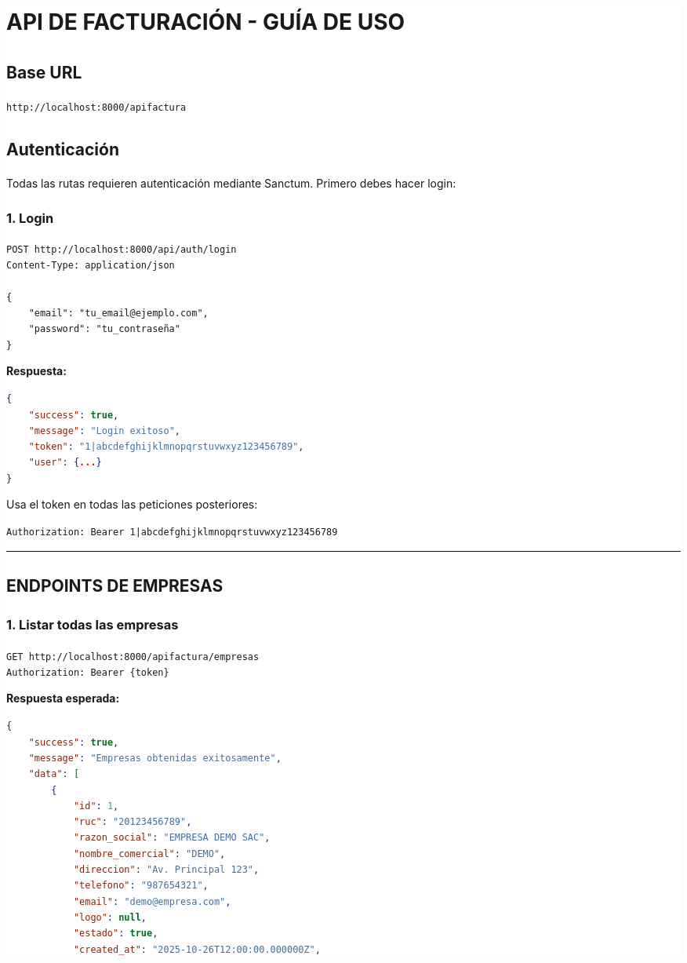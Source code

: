 # API DE FACTURACIÓN - GUÍA DE USO

## Base URL
```
http://localhost:8000/apifactura
```

## Autenticación
Todas las rutas requieren autenticación mediante Sanctum. Primero debes hacer login:

### 1. Login
```
POST http://localhost:8000/api/auth/login
Content-Type: application/json

{
    "email": "tu_email@ejemplo.com",
    "password": "tu_contraseña"
}
```

**Respuesta:**
```json
{
    "success": true,
    "message": "Login exitoso",
    "token": "1|abcdefghijklmnopqrstuvwxyz123456789",
    "user": {...}
}
```

Usa el token en todas las peticiones posteriores:
```
Authorization: Bearer 1|abcdefghijklmnopqrstuvwxyz123456789
```

---

## ENDPOINTS DE EMPRESAS

### 1. Listar todas las empresas
```
GET http://localhost:8000/apifactura/empresas
Authorization: Bearer {token}
```

**Respuesta esperada:**
```json
{
    "success": true,
    "message": "Empresas obtenidas exitosamente",
    "data": [
        {
            "id": 1,
            "ruc": "20123456789",
            "razon_social": "EMPRESA DEMO SAC",
            "nombre_comercial": "DEMO",
            "direccion": "Av. Principal 123",
            "telefono": "987654321",
            "email": "demo@empresa.com",
            "logo": null,
            "estado": true,
            "created_at": "2025-10-26T12:00:00.000000Z",
```